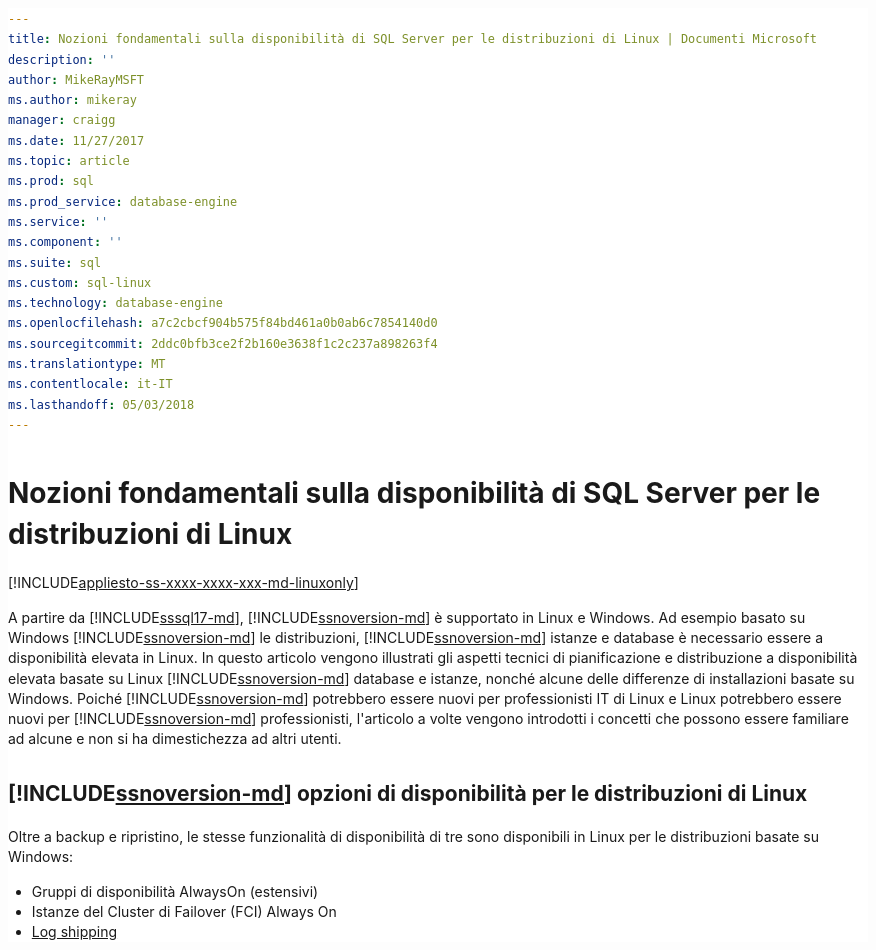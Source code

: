```yaml
---
title: Nozioni fondamentali sulla disponibilità di SQL Server per le distribuzioni di Linux | Documenti Microsoft
description: ''
author: MikeRayMSFT
ms.author: mikeray
manager: craigg
ms.date: 11/27/2017
ms.topic: article
ms.prod: sql
ms.prod_service: database-engine
ms.service: ''
ms.component: ''
ms.suite: sql
ms.custom: sql-linux
ms.technology: database-engine
ms.openlocfilehash: a7c2cbcf904b575f84bd461a0b0ab6c7854140d0
ms.sourcegitcommit: 2ddc0bfb3ce2f2b160e3638f1c2c237a898263f4
ms.translationtype: MT
ms.contentlocale: it-IT
ms.lasthandoff: 05/03/2018
---
```

# <a name="sql-server-availability-basics-for-linux-deployments"></a>Nozioni fondamentali sulla disponibilità di SQL Server per le distribuzioni di Linux

[!INCLUDE[appliesto-ss-xxxx-xxxx-xxx-md-linuxonly](../includes/appliesto-ss-xxxx-xxxx-xxx-md-linuxonly.md)]

A partire da [!INCLUDE[sssql17-md](../includes/sssql17-md.md)], [!INCLUDE[ssnoversion-md](../includes/ssnoversion-md.md)] è supportato in Linux e Windows. Ad esempio basato su Windows [!INCLUDE[ssnoversion-md](../includes/ssnoversion-md.md)] le distribuzioni, [!INCLUDE[ssnoversion-md](../includes/ssnoversion-md.md)] istanze e database è necessario essere a disponibilità elevata in Linux. In questo articolo vengono illustrati gli aspetti tecnici di pianificazione e distribuzione a disponibilità elevata basate su Linux [!INCLUDE[ssnoversion-md](../includes/ssnoversion-md.md)] database e istanze, nonché alcune delle differenze di installazioni basate su Windows. Poiché [!INCLUDE[ssnoversion-md](../includes/ssnoversion-md.md)] potrebbero essere nuovi per professionisti IT di Linux e Linux potrebbero essere nuovi per [!INCLUDE[ssnoversion-md](../includes/ssnoversion-md.md)] professionisti, l'articolo a volte vengono introdotti i concetti che possono essere familiare ad alcune e non si ha dimestichezza ad altri utenti.

## <a name="includessnoversion-mdincludesssnoversion-mdmd-availability-options-for-linux-deployments"></a>[!INCLUDE[ssnoversion-md](../includes/ssnoversion-md.md)] opzioni di disponibilità per le distribuzioni di Linux
Oltre a backup e ripristino, le stesse funzionalità di disponibilità di tre sono disponibili in Linux per le distribuzioni basate su Windows:
-   Gruppi di disponibilità AlwaysOn (estensivi)
-   Istanze del Cluster di Failover (FCI) Always On
-   [Log shipping](sql-server-linux-use-log-shipping.md)
